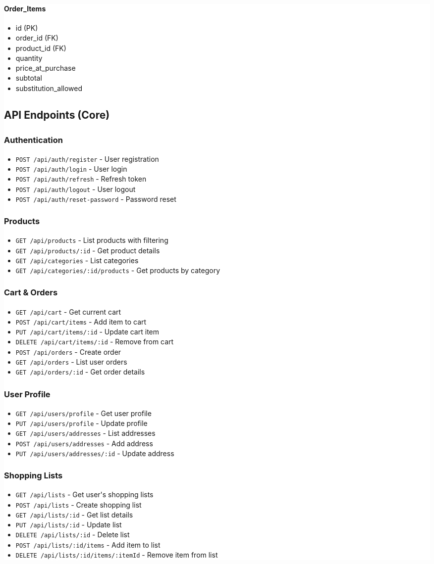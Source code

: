#### Order_Items

- id (PK)
- order_id (FK)
- product_id (FK)
- quantity
- price_at_purchase
- subtotal
- substitution_allowed

## API Endpoints (Core)

### Authentication

- `POST /api/auth/register` - User registration
- `POST /api/auth/login` - User login
- `POST /api/auth/refresh` - Refresh token
- `POST /api/auth/logout` - User logout
- `POST /api/auth/reset-password` - Password reset

### Products

- `GET /api/products` - List products with filtering
- `GET /api/products/:id` - Get product details
- `GET /api/categories` - List categories
- `GET /api/categories/:id/products` - Get products by category

### Cart & Orders

- `GET /api/cart` - Get current cart
- `POST /api/cart/items` - Add item to cart
- `PUT /api/cart/items/:id` - Update cart item
- `DELETE /api/cart/items/:id` - Remove from cart
- `POST /api/orders` - Create order
- `GET /api/orders` - List user orders
- `GET /api/orders/:id` - Get order details

### User Profile

- `GET /api/users/profile` - Get user profile
- `PUT /api/users/profile` - Update profile
- `GET /api/users/addresses` - List addresses
- `POST /api/users/addresses` - Add address
- `PUT /api/users/addresses/:id` - Update address

### Shopping Lists

- `GET /api/lists` - Get user's shopping lists
- `POST /api/lists` - Create shopping list
- `GET /api/lists/:id` - Get list details
- `PUT /api/lists/:id` - Update list
- `DELETE /api/lists/:id` - Delete list
- `POST /api/lists/:id/items` - Add item to list
- `DELETE /api/lists/:id/items/:itemId` - Remove item from list
